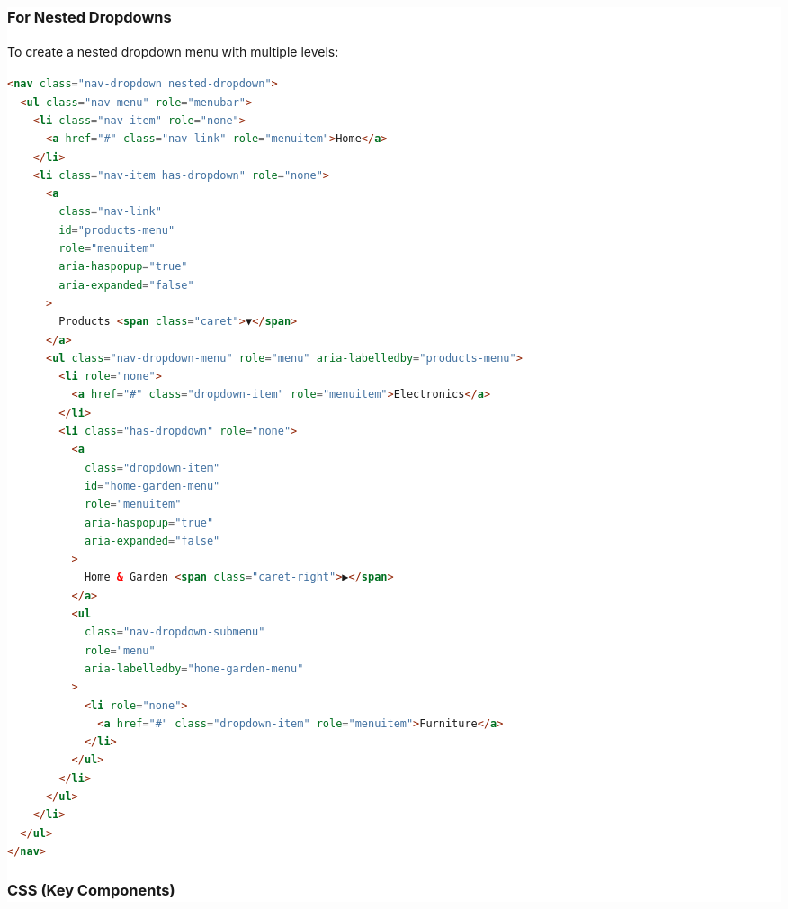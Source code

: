 ### For Nested Dropdowns

To create a nested dropdown menu with multiple levels:

```html
<nav class="nav-dropdown nested-dropdown">
  <ul class="nav-menu" role="menubar">
    <li class="nav-item" role="none">
      <a href="#" class="nav-link" role="menuitem">Home</a>
    </li>
    <li class="nav-item has-dropdown" role="none">
      <a
        class="nav-link"
        id="products-menu"
        role="menuitem"
        aria-haspopup="true"
        aria-expanded="false"
      >
        Products <span class="caret">▼</span>
      </a>
      <ul class="nav-dropdown-menu" role="menu" aria-labelledby="products-menu">
        <li role="none">
          <a href="#" class="dropdown-item" role="menuitem">Electronics</a>
        </li>
        <li class="has-dropdown" role="none">
          <a
            class="dropdown-item"
            id="home-garden-menu"
            role="menuitem"
            aria-haspopup="true"
            aria-expanded="false"
          >
            Home & Garden <span class="caret-right">▶</span>
          </a>
          <ul
            class="nav-dropdown-submenu"
            role="menu"
            aria-labelledby="home-garden-menu"
          >
            <li role="none">
              <a href="#" class="dropdown-item" role="menuitem">Furniture</a>
            </li>
          </ul>
        </li>
      </ul>
    </li>
  </ul>
</nav>
```

### CSS (Key Components)
